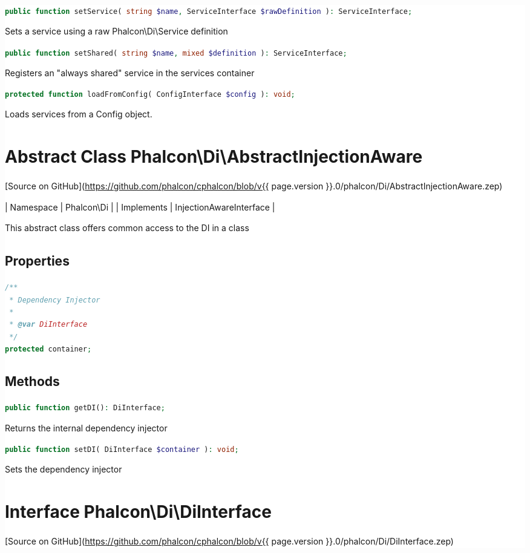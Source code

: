 
```php
public function setService( string $name, ServiceInterface $rawDefinition ): ServiceInterface;
```
Sets a service using a raw Phalcon\Di\Service definition


```php
public function setShared( string $name, mixed $definition ): ServiceInterface;
```
Registers an "always shared" service in the services container


```php
protected function loadFromConfig( ConfigInterface $config ): void;
```
Loads services from a Config object.




<h1 id="di-abstractinjectionaware">Abstract Class Phalcon\Di\AbstractInjectionAware</h1>

[Source on GitHub](https://github.com/phalcon/cphalcon/blob/v{{ page.version }}.0/phalcon/Di/AbstractInjectionAware.zep)

| Namespace  | Phalcon\Di | | Implements | InjectionAwareInterface |

This abstract class offers common access to the DI in a class


## Properties
```php
/**
 * Dependency Injector
 *
 * @var DiInterface
 */
protected container;

```

## Methods

```php
public function getDI(): DiInterface;
```
Returns the internal dependency injector


```php
public function setDI( DiInterface $container ): void;
```
Sets the dependency injector




<h1 id="di-diinterface">Interface Phalcon\Di\DiInterface</h1>

[Source on GitHub](https://github.com/phalcon/cphalcon/blob/v{{ page.version }}.0/phalcon/Di/DiInterface.zep)
